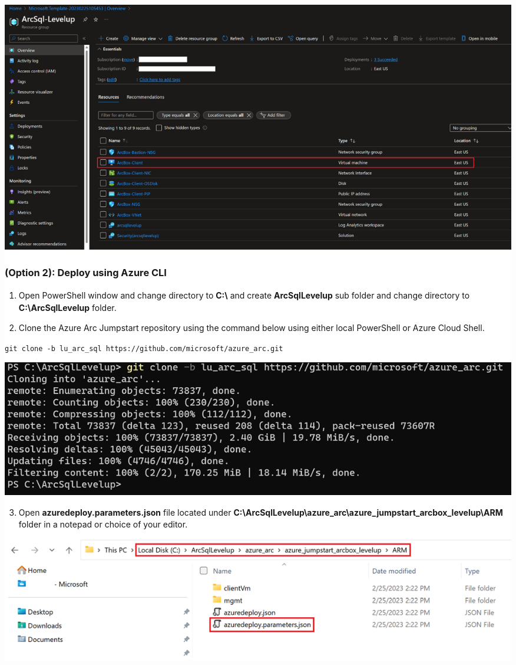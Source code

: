   ![Deployed resources](azure-portal-deployment-resources.png)

### (Option 2): Deploy using Azure CLI

1. Open PowerShell window and change directory to **C:\\** and create **ArcSqlLevelup** sub folder and change directory to **C:\ArcSqlLevelup** folder.

2. Clone the Azure Arc Jumpstart repository using the command below using either local PowerShell or Azure Cloud Shell.

  ```shell
  git clone -b lu_arc_sql https://github.com/microsoft/azure_arc.git
  ```

  ![Git clone Azure Arc repository](git-clone-lu-arc-sql.png)

3. Open **azuredeploy.parameters.json** file located under **C:\ArcSqlLevelup\azure_arc\azure_jumpstart_arcbox_levelup\ARM** folder in a notepad or choice of your editor.

  ![Parameters file location](azure-arm-parameters.png)
